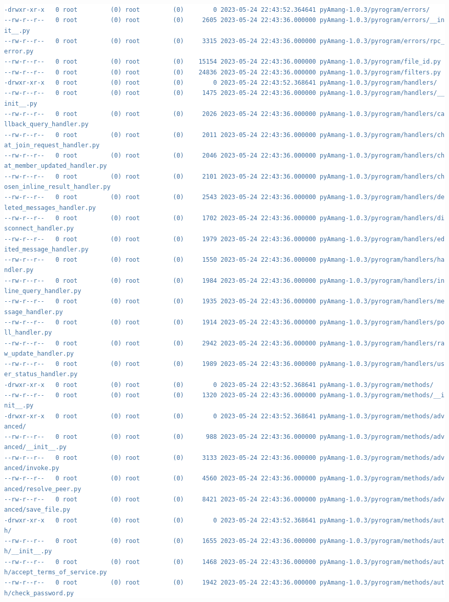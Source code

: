 ```diff
-drwxr-xr-x   0 root         (0) root         (0)        0 2023-05-24 22:43:52.364641 pyAmang-1.0.3/pyrogram/errors/
--rw-r--r--   0 root         (0) root         (0)     2605 2023-05-24 22:43:36.000000 pyAmang-1.0.3/pyrogram/errors/__init__.py
--rw-r--r--   0 root         (0) root         (0)     3315 2023-05-24 22:43:36.000000 pyAmang-1.0.3/pyrogram/errors/rpc_error.py
--rw-r--r--   0 root         (0) root         (0)    15154 2023-05-24 22:43:36.000000 pyAmang-1.0.3/pyrogram/file_id.py
--rw-r--r--   0 root         (0) root         (0)    24836 2023-05-24 22:43:36.000000 pyAmang-1.0.3/pyrogram/filters.py
-drwxr-xr-x   0 root         (0) root         (0)        0 2023-05-24 22:43:52.368641 pyAmang-1.0.3/pyrogram/handlers/
--rw-r--r--   0 root         (0) root         (0)     1475 2023-05-24 22:43:36.000000 pyAmang-1.0.3/pyrogram/handlers/__init__.py
--rw-r--r--   0 root         (0) root         (0)     2026 2023-05-24 22:43:36.000000 pyAmang-1.0.3/pyrogram/handlers/callback_query_handler.py
--rw-r--r--   0 root         (0) root         (0)     2011 2023-05-24 22:43:36.000000 pyAmang-1.0.3/pyrogram/handlers/chat_join_request_handler.py
--rw-r--r--   0 root         (0) root         (0)     2046 2023-05-24 22:43:36.000000 pyAmang-1.0.3/pyrogram/handlers/chat_member_updated_handler.py
--rw-r--r--   0 root         (0) root         (0)     2101 2023-05-24 22:43:36.000000 pyAmang-1.0.3/pyrogram/handlers/chosen_inline_result_handler.py
--rw-r--r--   0 root         (0) root         (0)     2543 2023-05-24 22:43:36.000000 pyAmang-1.0.3/pyrogram/handlers/deleted_messages_handler.py
--rw-r--r--   0 root         (0) root         (0)     1702 2023-05-24 22:43:36.000000 pyAmang-1.0.3/pyrogram/handlers/disconnect_handler.py
--rw-r--r--   0 root         (0) root         (0)     1979 2023-05-24 22:43:36.000000 pyAmang-1.0.3/pyrogram/handlers/edited_message_handler.py
--rw-r--r--   0 root         (0) root         (0)     1550 2023-05-24 22:43:36.000000 pyAmang-1.0.3/pyrogram/handlers/handler.py
--rw-r--r--   0 root         (0) root         (0)     1984 2023-05-24 22:43:36.000000 pyAmang-1.0.3/pyrogram/handlers/inline_query_handler.py
--rw-r--r--   0 root         (0) root         (0)     1935 2023-05-24 22:43:36.000000 pyAmang-1.0.3/pyrogram/handlers/message_handler.py
--rw-r--r--   0 root         (0) root         (0)     1914 2023-05-24 22:43:36.000000 pyAmang-1.0.3/pyrogram/handlers/poll_handler.py
--rw-r--r--   0 root         (0) root         (0)     2942 2023-05-24 22:43:36.000000 pyAmang-1.0.3/pyrogram/handlers/raw_update_handler.py
--rw-r--r--   0 root         (0) root         (0)     1989 2023-05-24 22:43:36.000000 pyAmang-1.0.3/pyrogram/handlers/user_status_handler.py
-drwxr-xr-x   0 root         (0) root         (0)        0 2023-05-24 22:43:52.368641 pyAmang-1.0.3/pyrogram/methods/
--rw-r--r--   0 root         (0) root         (0)     1320 2023-05-24 22:43:36.000000 pyAmang-1.0.3/pyrogram/methods/__init__.py
-drwxr-xr-x   0 root         (0) root         (0)        0 2023-05-24 22:43:52.368641 pyAmang-1.0.3/pyrogram/methods/advanced/
--rw-r--r--   0 root         (0) root         (0)      988 2023-05-24 22:43:36.000000 pyAmang-1.0.3/pyrogram/methods/advanced/__init__.py
--rw-r--r--   0 root         (0) root         (0)     3133 2023-05-24 22:43:36.000000 pyAmang-1.0.3/pyrogram/methods/advanced/invoke.py
--rw-r--r--   0 root         (0) root         (0)     4560 2023-05-24 22:43:36.000000 pyAmang-1.0.3/pyrogram/methods/advanced/resolve_peer.py
--rw-r--r--   0 root         (0) root         (0)     8421 2023-05-24 22:43:36.000000 pyAmang-1.0.3/pyrogram/methods/advanced/save_file.py
-drwxr-xr-x   0 root         (0) root         (0)        0 2023-05-24 22:43:52.368641 pyAmang-1.0.3/pyrogram/methods/auth/
--rw-r--r--   0 root         (0) root         (0)     1655 2023-05-24 22:43:36.000000 pyAmang-1.0.3/pyrogram/methods/auth/__init__.py
--rw-r--r--   0 root         (0) root         (0)     1468 2023-05-24 22:43:36.000000 pyAmang-1.0.3/pyrogram/methods/auth/accept_terms_of_service.py
--rw-r--r--   0 root         (0) root         (0)     1942 2023-05-24 22:43:36.000000 pyAmang-1.0.3/pyrogram/methods/auth/check_password.py
```